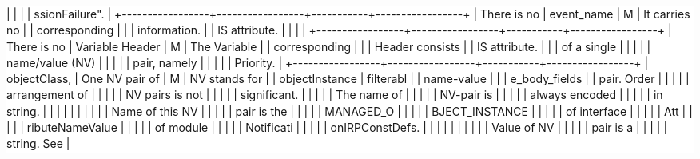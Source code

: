 |                 |                 |           | ssionFailure\". |
+-----------------+-----------------+-----------+-----------------+
| There is no     | event\_name     | M         | It carries no   |
| corresponding   |                 |           | information.    |
| IS attribute.   |                 |           |                 |
+-----------------+-----------------+-----------+-----------------+
| There is no     | Variable Header | M         | The Variable    |
| corresponding   |                 |           | Header consists |
| IS attribute.   |                 |           | of a single     |
|                 |                 |           | name/value (NV) |
|                 |                 |           | pair, namely    |
|                 |                 |           | Priority.       |
+-----------------+-----------------+-----------+-----------------+
| objectClass,    | One NV pair of  | M         | NV stands for   |
| objectInstance  | filterabl       |           | name-value      |
|                 | e\_body\_fields |           | pair. Order     |
|                 |                 |           | arrangement of  |
|                 |                 |           | NV pairs is not |
|                 |                 |           | significant.    |
|                 |                 |           | The name of     |
|                 |                 |           | NV-pair is      |
|                 |                 |           | always encoded  |
|                 |                 |           | in string.      |
|                 |                 |           |                 |
|                 |                 |           | Name of this NV |
|                 |                 |           | pair is the     |
|                 |                 |           | MANAGED\_O      |
|                 |                 |           | BJECT\_INSTANCE |
|                 |                 |           | of interface    |
|                 |                 |           | Att             |
|                 |                 |           | ributeNameValue |
|                 |                 |           | of module       |
|                 |                 |           | Notificati      |
|                 |                 |           | onIRPConstDefs. |
|                 |                 |           |                 |
|                 |                 |           | Value of NV     |
|                 |                 |           | pair is a       |
|                 |                 |           | string. See     |